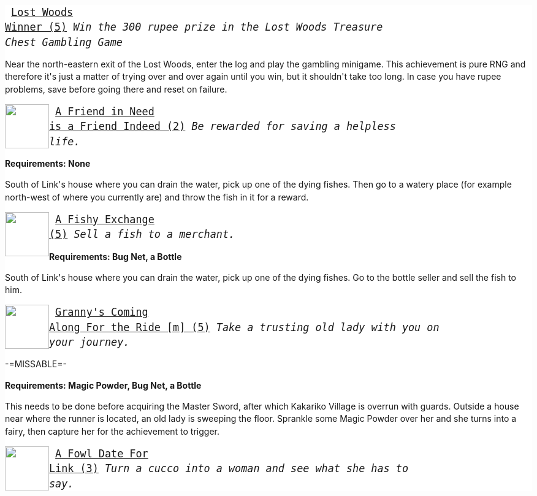 <big><pre>
[Lost Woods Winner (5)](https://retroachievements.org/achievement/314697)
_Win the 300 rupee prize in the Lost Woods Treasure Chest Gambling Game_
</pre></big>

Near the north-eastern exit of the Lost Woods, enter the log and play the gambling minigame. This achievement is pure RNG and therefore it's just a matter of trying over and over again until you win, but it shouldn't take too long. In case you have rupee problems, save before going there and reset on failure.

<img align="left" width="72" height="72" src="https://media.retroachievements.org/Badge/346217.png">

<big><pre>
[A Friend in Need is a Friend Indeed (2)](https://retroachievements.org/achievement/313072)
_Be rewarded for saving a helpless life._
</pre></big>

**Requirements: None**

South of Link's house where you can drain the water, pick up one of the dying fishes. Then go to a watery place (for example north-west of where you currently are) and throw the fish in it for a reward.

<img align="left" width="72" height="72" src="https://media.retroachievements.org/Badge/356500.png">

<big><pre>
[A Fishy Exchange (5)](https://retroachievements.org/achievement/319718)
_Sell a fish to a merchant._
</pre></big>

**Requirements: Bug Net, a Bottle**

South of Link's house where you can drain the water, pick up one of the dying fishes. Go to the bottle seller and sell the fish to him.

<img align="left" width="72" height="72" src="https://media.retroachievements.org/Badge/346216.png">

<big><pre>
[Granny's Coming Along For the Ride [m] (5)](https://retroachievements.org/achievement/313071)
_Take a trusting old lady with you on your journey._
</pre></big>

-=MISSABLE=-

**Requirements: Magic Powder, Bug Net, a Bottle**

This needs to be done before acquiring the Master Sword, after which Kakariko Village is overrun with guards. Outside a house near where the runner is located, an old lady is sweeping the floor. Sprankle some Magic Powder over her and she turns into a fairy, then capture her for the achievement to trigger.

<img align="left" width="72" height="72" src="https://media.retroachievements.org/Badge/356782.png">

<big><pre>
[A Fowl Date For Link (3)](https://retroachievements.org/achievement/319719)
_Turn a cucco into a woman and see what she has to say._
</pre></big>
